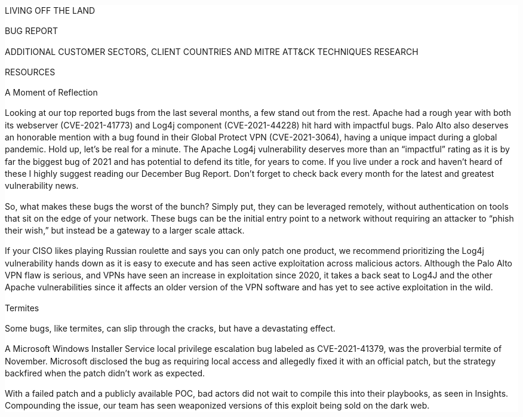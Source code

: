 LIVING OFF THE LAND 

BUG REPORT

ADDITIONAL CUSTOMER 
SECTORS, CLIENT 
COUNTRIES AND MITRE 
ATT\&CK TECHNIQUES 
RESEARCH

RESOURCES

 A Moment of Reflection 

Looking at our top reported bugs from the last several months, a 
few stand out from the rest. Apache had a rough year with both its 
webserver (CVE\-2021\-41773\) and Log4j component (CVE\-2021\-44228\) 
hit hard with impactful bugs. Palo Alto also deserves an honorable 
mention with a bug found in their Global Protect VPN (CVE\-2021\-3064\), 
having a unique impact during a global pandemic. Hold up, let’s be 
real for a minute. The Apache Log4j vulnerability deserves more than 
an “impactful” rating as it is by far the biggest bug of 2021 and has 
potential to defend its title, for years to come. If you live under a rock 
and haven’t heard of these I highly suggest reading our December 
Bug Report. Don’t forget to check back every month for the latest and 
greatest vulnerability news. 

So, what makes these bugs the worst of the bunch? Simply put, they 
can be leveraged remotely, without authentication on tools that sit on 
the edge of your network. These bugs can be the initial entry point 
to a network without requiring an attacker to “phish their wish,” but 
instead be a gateway to a larger scale attack.

If your CISO likes playing Russian roulette and says you can only patch 
one product, we recommend prioritizing the Log4j vulnerability hands 
down as it is easy to execute and has seen active exploitation across 
malicious actors. Although the Palo Alto VPN flaw is serious, and VPNs 
have seen an increase in exploitation since 2020, it takes a back seat 
to Log4J and the other Apache vulnerabilities since it affects an older 
version of the VPN software and has yet to see active exploitation in 
the wild.

 Termites

Some bugs, like termites, can slip through the cracks, but have a 
devastating effect.

A Microsoft Windows Installer Service local privilege escalation bug 
labeled as CVE\-2021\-41379, was the proverbial termite of November. 
Microsoft disclosed the bug as requiring local access and allegedly 
fixed it with an official patch, but the strategy backfired when the 
patch didn’t work as expected.

With a failed patch and a publicly available POC, bad actors did 
not wait to compile this into their playbooks, as seen in Insights. 
Compounding the issue, our team has seen weaponized versions of 
this exploit being sold on the dark web. 
